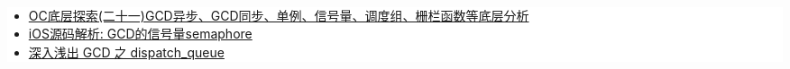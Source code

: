 + [OC底层探索(二十一)GCD异步、GCD同步、单例、信号量、调度组、栅栏函数等底层分析](https://blog.csdn.net/weixin_40918107/article/details/109520980)
+ [iOS源码解析: GCD的信号量semaphore](https://juejin.cn/post/6844904122370490375)
+ [深入浅出 GCD 之 dispatch_queue](https://xiaozhuanlan.com/topic/7193856240)


